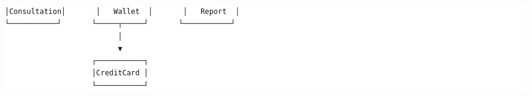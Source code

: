 ```
│Consultation│       │   Wallet  │       │   Report  │
└───────────┘       └─────┬─────┘       └───────────┘
                          │
                          ▼
                    ┌───────────┐
                    │CreditCard │
                    └───────────┘
```